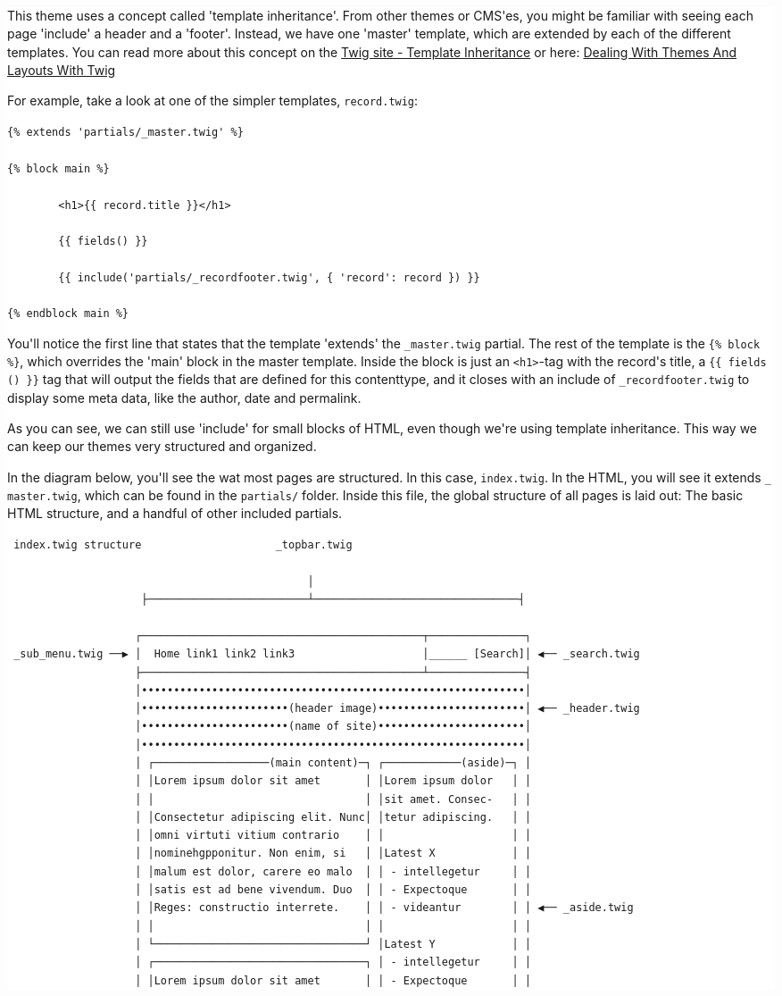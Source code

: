 This theme uses a concept called 'template inheritance'. From other themes or
CMS'es, you might be familiar with seeing each page 'include' a header and a
'footer'. Instead, we have one 'master' template, which are extended by each of
the different templates. You can read more about this concept on the
[Twig site - Template Inheritance](http://twig.sensiolabs.org/doc/tags/extends.html)
or here: [Dealing With Themes And Layouts With Twig](http://hugogiraudel.com/2013/11/12/themes-layouts-twig/)

For example, take a look at one of the simpler templates, `record.twig`:

```twig
{% extends 'partials/_master.twig' %}

{% block main %}

        <h1>{{ record.title }}</h1>

        {{ fields() }}

        {{ include('partials/_recordfooter.twig', { 'record': record }) }}

{% endblock main %}
```

You'll notice the first line that states that the template 'extends' the
`_master.twig` partial. The rest of the template is the `{% block %}`, which
overrides the 'main' block in the master template. Inside the block is just an
`<h1>`-tag with the record's title, a `{{ fields() }}` tag that will output the
fields that are defined for this contenttype, and it closes with an include of
`_recordfooter.twig` to display some meta data, like the author, date and
permalink.

As you can see, we can still use 'include' for small blocks of HTML, even though
we're using template inheritance. This way we can keep our themes very
structured and organized.

In the diagram below, you'll see the wat most pages are structured. In this case,
`index.twig`. In the HTML, you will see it extends `_master.twig`, which can be found in
the `partials/` folder. Inside this file, the global structure of all pages is laid out:
The basic HTML structure, and a handful of other included partials.

```
 index.twig structure                     _topbar.twig

                                               │
                     ├─────────────────────────┴────────────────────────────────┤

                    ┌────────────────────────────────────────────┬───────────────┐
 _sub_menu.twig ──▶ │  Home link1 link2 link3                    │______ [Search]│ ◀── _search.twig
                    ├────────────────────────────────────────────┴───────────────┤
                    │••••••••••••••••••••••••••••••••••••••••••••••••••••••••••••│
                    │•••••••••••••••••••••••(header image)•••••••••••••••••••••••│ ◀── _header.twig
                    │•••••••••••••••••••••••(name of site)•••••••••••••••••••••••│
                    │••••••••••••••••••••••••••••••••••••••••••••••••••••••••••••│
                    │ ┌──────────────────(main content)─┐ ┌────────────(aside)─┐ │
                    │ │Lorem ipsum dolor sit amet       │ │Lorem ipsum dolor   │ │
                    │ │                                 │ │sit amet. Consec-   │ │
                    │ │Consectetur adipiscing elit. Nunc│ │tetur adipiscing.   │ │
                    │ │omni virtuti vitium contrario    │ │                    │ │
                    │ │nominehgpponitur. Non enim, si   │ │Latest X            │ │
                    │ │malum est dolor, carere eo malo  │ │ - intellegetur     │ │
                    │ │satis est ad bene vivendum. Duo  │ │ - Expectoque       │ │
                    │ │Reges: constructio interrete.    │ │ - videantur        │ │ ◀── _aside.twig
                    │ │                                 │ │                    │ │
                    │ └─────────────────────────────────┘ │Latest Y            │ │
                    │ ┌─────────────────────────────────┐ │ - intellegetur     │ │
                    │ │Lorem ipsum dolor sit amet       │ │ - Expectoque       │ │
```